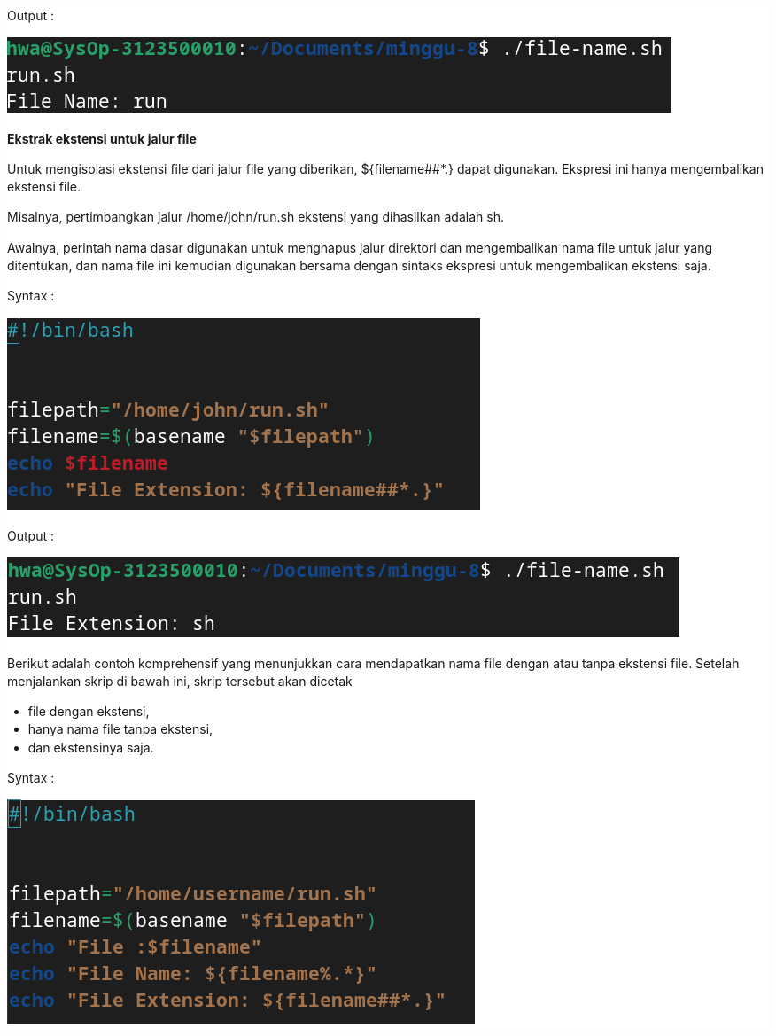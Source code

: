 Output :

![App Screenshot](assets/img/file%20name/4.png)

**Ekstrak ekstensi untuk jalur file**

Untuk mengisolasi ekstensi file dari jalur file yang diberikan, ${filename##\*.} dapat digunakan. Ekspresi ini hanya mengembalikan ekstensi file.

Misalnya, pertimbangkan jalur /home/john/run.sh ekstensi yang dihasilkan adalah sh.

Awalnya, perintah nama dasar digunakan untuk menghapus jalur direktori dan mengembalikan nama file untuk jalur yang ditentukan, dan nama file ini kemudian digunakan bersama dengan sintaks ekspresi untuk mengembalikan ekstensi saja.

Syntax :

![App Screenshot](assets/img/file%20name/5.png)

Output :

![App Screenshot](assets/img/file%20name/6.png)

Berikut adalah contoh komprehensif yang menunjukkan cara mendapatkan nama file dengan atau tanpa ekstensi file. Setelah menjalankan skrip di bawah ini, skrip tersebut akan dicetak

- file dengan ekstensi,
- hanya nama file tanpa ekstensi,
- dan ekstensinya saja.

Syntax :

![App Screenshot](assets/img/file%20name/7.png)
